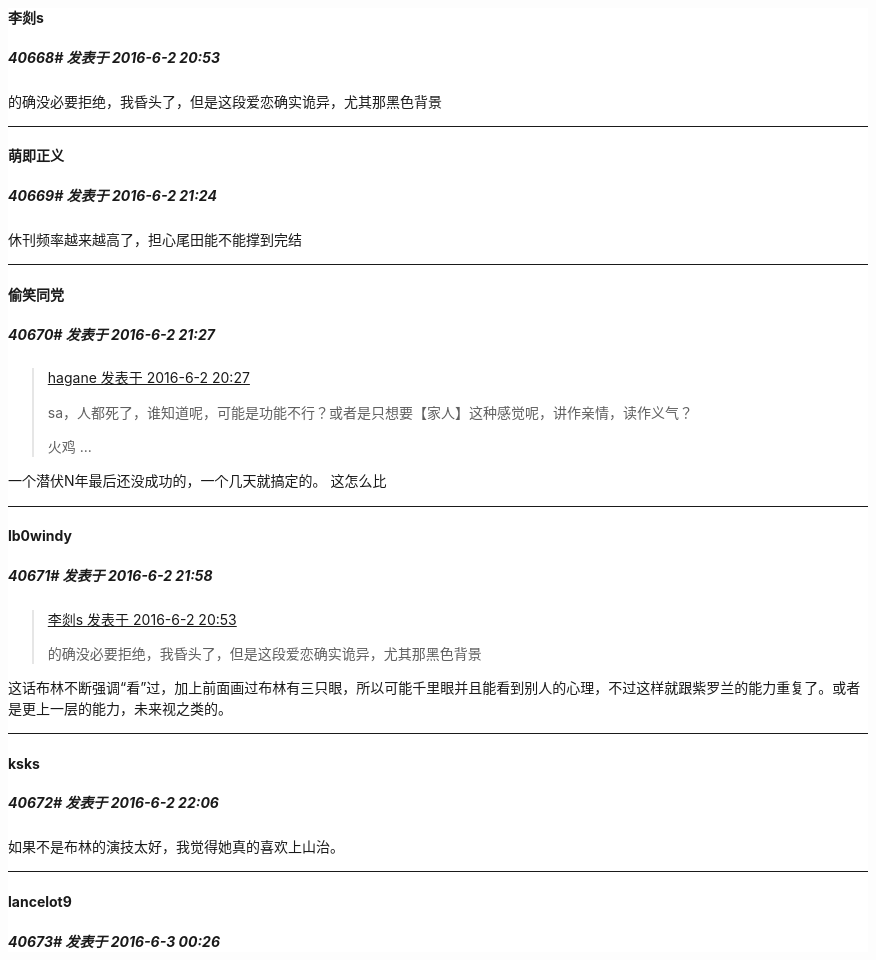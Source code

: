 ####  李剡s  
##### 40668#       发表于 2016-6-2 20:53


的确没必要拒绝，我昏头了，但是这段爱恋确实诡异，尤其那黑色背景


*****

####  萌即正义  
##### 40669#       发表于 2016-6-2 21:24


休刊频率越来越高了，担心尾田能不能撑到完结


*****

####  偷笑同党  
##### 40670#       发表于 2016-6-2 21:27


<blockquote><a href="httphttps://bbs.saraba1st.com/2b/forum.php?mod=redirect&amp;goto=findpost&amp;pid=32599598&amp;ptid=98922" target="_blank">hagane 发表于 2016-6-2 20:27</a>

sa，人都死了，谁知道呢，可能是功能不行？或者是只想要【家人】这种感觉呢，讲作亲情，读作义气？

火鸡 ...</blockquote>
一个潜伏N年最后还没成功的，一个几天就搞定的。 这怎么比


*****

####  lb0windy  
##### 40671#       发表于 2016-6-2 21:58


<blockquote><a href="httphttps://bbs.saraba1st.com/2b/forum.php?mod=redirect&amp;goto=findpost&amp;pid=32599753&amp;ptid=98922" target="_blank">李剡s 发表于 2016-6-2 20:53</a>

的确没必要拒绝，我昏头了，但是这段爱恋确实诡异，尤其那黑色背景</blockquote>
这话布林不断强调“看”过，加上前面画过布林有三只眼，所以可能千里眼并且能看到别人的心理，不过这样就跟紫罗兰的能力重复了。或者是更上一层的能力，未来视之类的。


*****

####  ksks  
##### 40672#       发表于 2016-6-2 22:06


如果不是布林的演技太好，我觉得她真的喜欢上山治。


*****

####  lancelot9  
##### 40673#       发表于 2016-6-3 00:26

